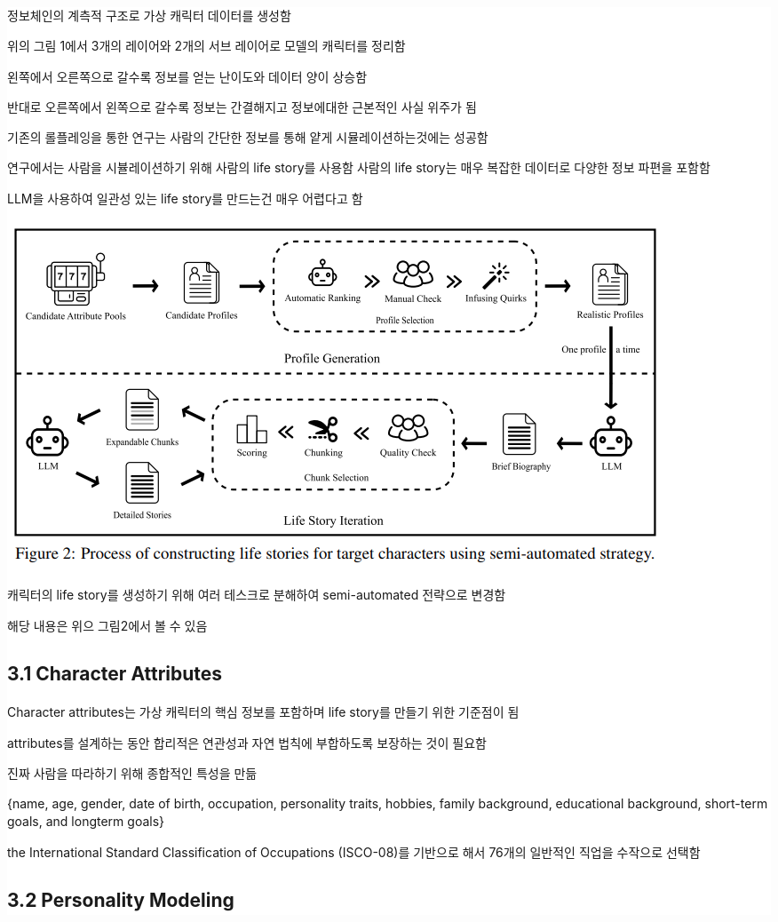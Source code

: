정보체인의 계측적 구조로 가상 캐릭터 데이터를 생성함 

위의 그림 1에서 3개의 레이어와 2개의 서브 레이어로 모델의 캐릭터를 정리함

왼쪽에서 오른쪽으로 갈수록 정보를 얻는 난이도와 데이터 양이 상승함 

반대로 오른쪽에서 왼쪽으로 갈수록 정보는 간결해지고 정보에대한 근본적인 사실 위주가 됨 

기존의 롤플레잉을 통한 연구는 사람의 간단한 정보를 통해 얕게 시뮬레이션하는것에는 성공함

연구에서는 사람을 시뷸레이션하기 위해 사람의 life story를 사용함 사람의 life story는 매우 복잡한 데이터로 다양한 정보 파편을 포함함

LLM을 사용하여 일관성 있는 life story를 만드는건 매우 어렵다고 함

![f_2](\img\2024\Human_Simulacra__A_Step_toward_the_Personification_of_Large_Language_Models\f_2.PNG)

캐릭터의 life story를 생성하기 위해 여러 테스크로 분해하여 semi-automated 전략으로 변경함 

해당 내용은 위으 그림2에서 볼 수 있음 



## 3.1 Character Attributes

Character attributes는 가상 캐릭터의 핵심 정보를 포함하며 life story를 만들기 위한 기준점이 됨 

attributes를 설계하는 동안 합리적은 연관성과 자연 법칙에 부합하도록 보장하는 것이 필요함

진짜 사람을 따라하기 위해 종합적인 특성을 만듦 

 {name, age, gender, date of birth, occupation, personality traits, hobbies, family background, educational background, short-term goals, and longterm goals}

the International Standard Classification of Occupations (ISCO-08)를 기반으로 해서 76개의 일반적인 직업을 수작으로 선택함 



## 3.2 Personality Modeling

